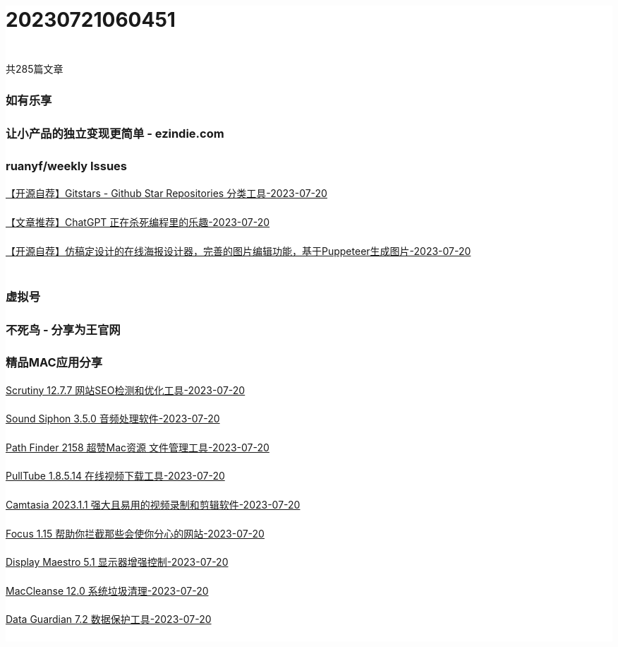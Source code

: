 <h1>20230721060451</h1><br/>共285篇文章






###  如有乐享







###  让小产品的独立变现更简单 - ezindie.com







###  ruanyf/weekly Issues

<a target=_blank rel=nofollow href="https://github.com/ruanyf/weekly/issues/3286" >【开源自荐】Gitstars - Github Star Repositories 分类工具-2023-07-20</a><br/><br/><a target=_blank rel=nofollow href="https://github.com/ruanyf/weekly/issues/3285" >【文章推荐】ChatGPT 正在杀死编程里的乐趣-2023-07-20</a><br/><br/><a target=_blank rel=nofollow href="https://github.com/ruanyf/weekly/issues/3284" >【开源自荐】仿稿定设计的在线海报设计器，完善的图片编辑功能，基于Puppeteer生成图片-2023-07-20</a><br/><br/>





###  虚拟号











###  不死鸟 - 分享为王官网







###  精品MAC应用分享

<a target=_blank rel=nofollow href="https://xclient.info/s/scrutiny.html" >Scrutiny 12.7.7 网站SEO检测和优化工具-2023-07-20</a><br/><br/><a target=_blank rel=nofollow href="https://xclient.info/s/sound-siphon.html" >Sound Siphon 3.5.0 音频处理软件-2023-07-20</a><br/><br/><a target=_blank rel=nofollow href="https://xclient.info/s/path-finder.html" >Path Finder 2158 超赞Mac资源 文件管理工具-2023-07-20</a><br/><br/><a target=_blank rel=nofollow href="https://xclient.info/s/pulltube.html" >PullTube 1.8.5.14 在线视频下载工具-2023-07-20</a><br/><br/><a target=_blank rel=nofollow href="https://xclient.info/s/camtasia.html" >Camtasia 2023.1.1 强大且易用的视频录制和剪辑软件-2023-07-20</a><br/><br/><a target=_blank rel=nofollow href="https://xclient.info/s/focus.html" >Focus 1.15 帮助你拦截那些会使你分心的网站-2023-07-20</a><br/><br/><a target=_blank rel=nofollow href="https://xclient.info/s/display-maestro.html" >Display Maestro 5.1 显示器增强控制-2023-07-20</a><br/><br/><a target=_blank rel=nofollow href="https://xclient.info/s/maccleanse.html" >MacCleanse 12.0 系统垃圾清理-2023-07-20</a><br/><br/><a target=_blank rel=nofollow href="https://xclient.info/s/data-guardian.html" >Data Guardian 7.2 数据保护工具-2023-07-20</a><br/><br/>
